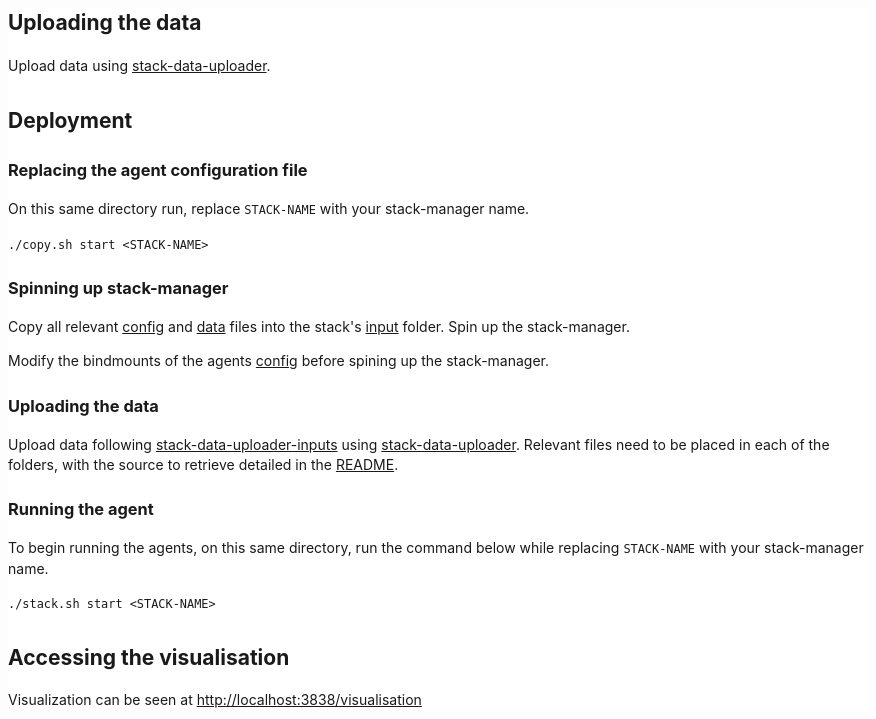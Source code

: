 ## Uploading the data
Upload data using [stack-data-uploader](./stack-data-uploader-inputs/).

## Deployment
### Replacing the agent configuration file
On this same directory run, replace `STACK-NAME` with your stack-manager name.
```
./copy.sh start <STACK-NAME>
```

### Spinning up stack-manager
Copy all relevant [config](stack-manager-inputs/config/) and [data](stack-manager-inputs/data) files into the stack's [input](https://github.com/cambridge-cares/TheWorldAvatar/tree/main/Deploy/stacks/dynamic/stack-manager/inputs) folder. Spin up the stack-manager.

Modify the bindmounts of the agents [config](stack-manager-inputs/config/) before spining up the stack-manager.

### Uploading the data
Upload data following [stack-data-uploader-inputs](stack-data-uploader-inputs) using [stack-data-uploader](https://github.com/cambridge-cares/TheWorldAvatar/tree/main/Deploy/stacks/dynamic/stack-data-uploader). Relevant files need to be placed in each of the folders, with the source to retrieve detailed in the [README](stack-data-uploader-inputs/data/kingslynn/README.md).

### Running the agent
To begin running the agents, on this same directory, run the command below while replacing `STACK-NAME` with your stack-manager name.
```
./stack.sh start <STACK-NAME>
```

## Accessing the visualisation
Visualization can be seen at [http://localhost:3838/visualisation](http://localhost:3838/visualisation)


[FeatureInfoAgent]: https://github.com/cambridge-cares/TheWorldAvatar/tree/main/Agents/FeatureInfoAgent
[index.html]: webspace/index.html
[data.json]: /DTVF/data.json
